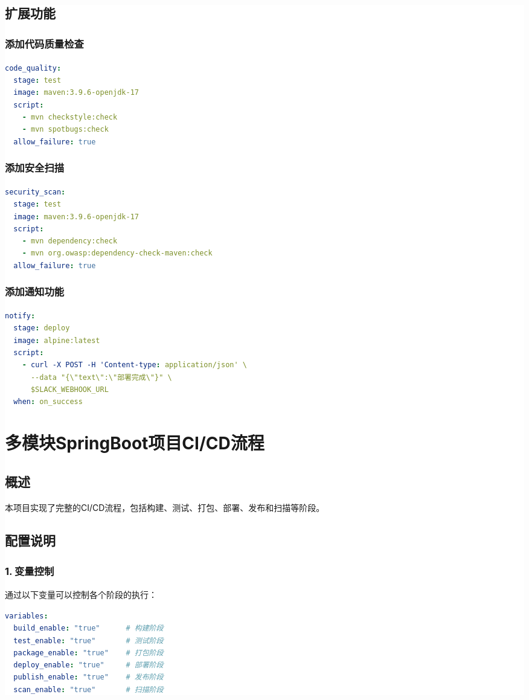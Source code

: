 ## 扩展功能

### 添加代码质量检查
```yaml
code_quality:
  stage: test
  image: maven:3.9.6-openjdk-17
  script:
    - mvn checkstyle:check
    - mvn spotbugs:check
  allow_failure: true
```

### 添加安全扫描
```yaml
security_scan:
  stage: test
  image: maven:3.9.6-openjdk-17
  script:
    - mvn dependency:check
    - mvn org.owasp:dependency-check-maven:check
  allow_failure: true
```

### 添加通知功能
```yaml
notify:
  stage: deploy
  image: alpine:latest
  script:
    - curl -X POST -H 'Content-type: application/json' \
      --data "{\"text\":\"部署完成\"}" \
      $SLACK_WEBHOOK_URL
  when: on_success
``` 

# 多模块SpringBoot项目CI/CD流程

## 概述

本项目实现了完整的CI/CD流程，包括构建、测试、打包、部署、发布和扫描等阶段。

## 配置说明

### 1. 变量控制

通过以下变量可以控制各个阶段的执行：

```yaml
variables:
  build_enable: "true"      # 构建阶段
  test_enable: "true"       # 测试阶段
  package_enable: "true"    # 打包阶段
  deploy_enable: "true"     # 部署阶段
  publish_enable: "true"    # 发布阶段
  scan_enable: "true"       # 扫描阶段
```
